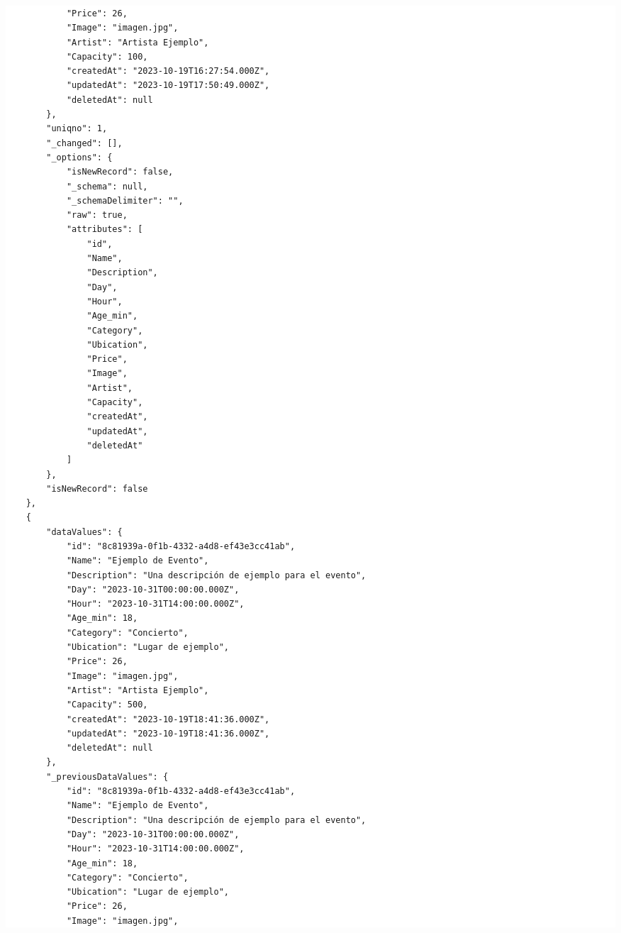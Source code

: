                 "Price": 26,
                "Image": "imagen.jpg",
                "Artist": "Artista Ejemplo",
                "Capacity": 100,
                "createdAt": "2023-10-19T16:27:54.000Z",
                "updatedAt": "2023-10-19T17:50:49.000Z",
                "deletedAt": null
            },
            "uniqno": 1,
            "_changed": [],
            "_options": {
                "isNewRecord": false,
                "_schema": null,
                "_schemaDelimiter": "",
                "raw": true,
                "attributes": [
                    "id",
                    "Name",
                    "Description",
                    "Day",
                    "Hour",
                    "Age_min",
                    "Category",
                    "Ubication",
                    "Price",
                    "Image",
                    "Artist",
                    "Capacity",
                    "createdAt",
                    "updatedAt",
                    "deletedAt"
                ]
            },
            "isNewRecord": false
        },
        {
            "dataValues": {
                "id": "8c81939a-0f1b-4332-a4d8-ef43e3cc41ab",
                "Name": "Ejemplo de Evento",
                "Description": "Una descripción de ejemplo para el evento",
                "Day": "2023-10-31T00:00:00.000Z",
                "Hour": "2023-10-31T14:00:00.000Z",
                "Age_min": 18,
                "Category": "Concierto",
                "Ubication": "Lugar de ejemplo",
                "Price": 26,
                "Image": "imagen.jpg",
                "Artist": "Artista Ejemplo",
                "Capacity": 500,
                "createdAt": "2023-10-19T18:41:36.000Z",
                "updatedAt": "2023-10-19T18:41:36.000Z",
                "deletedAt": null
            },
            "_previousDataValues": {
                "id": "8c81939a-0f1b-4332-a4d8-ef43e3cc41ab",
                "Name": "Ejemplo de Evento",
                "Description": "Una descripción de ejemplo para el evento",
                "Day": "2023-10-31T00:00:00.000Z",
                "Hour": "2023-10-31T14:00:00.000Z",
                "Age_min": 18,
                "Category": "Concierto",
                "Ubication": "Lugar de ejemplo",
                "Price": 26,
                "Image": "imagen.jpg",